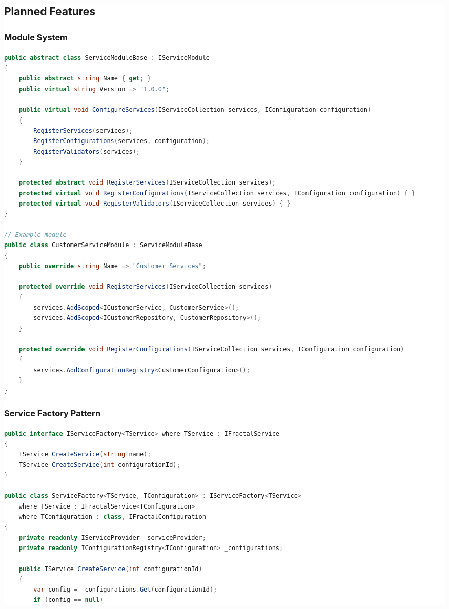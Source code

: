 ## Planned Features

### Module System

```csharp
public abstract class ServiceModuleBase : IServiceModule
{
    public abstract string Name { get; }
    public virtual string Version => "1.0.0";
    
    public virtual void ConfigureServices(IServiceCollection services, IConfiguration configuration)
    {
        RegisterServices(services);
        RegisterConfigurations(services, configuration);
        RegisterValidators(services);
    }
    
    protected abstract void RegisterServices(IServiceCollection services);
    protected virtual void RegisterConfigurations(IServiceCollection services, IConfiguration configuration) { }
    protected virtual void RegisterValidators(IServiceCollection services) { }
}

// Example module
public class CustomerServiceModule : ServiceModuleBase
{
    public override string Name => "Customer Services";
    
    protected override void RegisterServices(IServiceCollection services)
    {
        services.AddScoped<ICustomerService, CustomerService>();
        services.AddScoped<ICustomerRepository, CustomerRepository>();
    }
    
    protected override void RegisterConfigurations(IServiceCollection services, IConfiguration configuration)
    {
        services.AddConfigurationRegistry<CustomerConfiguration>();
    }
}
```

### Service Factory Pattern

```csharp
public interface IServiceFactory<TService> where TService : IFractalService
{
    TService CreateService(string name);
    TService CreateService(int configurationId);
}

public class ServiceFactory<TService, TConfiguration> : IServiceFactory<TService>
    where TService : IFractalService<TConfiguration>
    where TConfiguration : class, IFractalConfiguration
{
    private readonly IServiceProvider _serviceProvider;
    private readonly IConfigurationRegistry<TConfiguration> _configurations;
    
    public TService CreateService(int configurationId)
    {
        var config = _configurations.Get(configurationId);
        if (config == null)
```